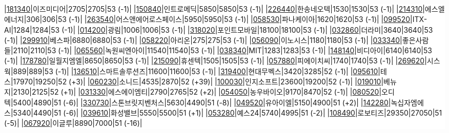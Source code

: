 |[181340](https://finance.daum.net/quotes/A181340)|이즈미디어|2705|2705|53 (-1)|
|[150840](https://finance.daum.net/quotes/A150840)|인트로메딕|5850|5850|53 (-1)|
|[226440](https://finance.daum.net/quotes/A226440)|한송네오텍|1530|1530|53 (-1)|
|[214310](https://finance.daum.net/quotes/A214310)|에스엘에너지|306|306|53 (-1)|
|[263540](https://finance.daum.net/quotes/A263540)|어스앤에어로스페이스|5950|5950|53 (-1)|
|[058530](https://finance.daum.net/quotes/A058530)|파나케이아|1620|1620|53 (-1)|
|[099520](https://finance.daum.net/quotes/A099520)|ITX-AI|1284|1284|53 (-1)|
|[014200](https://finance.daum.net/quotes/A014200)|광림|1006|1006|53 (-1)|
|[318020](https://finance.daum.net/quotes/A318020)|포인트모바일|18100|18100|53 (-1)|
|[032860](https://finance.daum.net/quotes/A032860)|더라미|3640|3640|53 (-1)|
|[299910](https://finance.daum.net/quotes/A299910)|베스파|6880|6880|53 (-1)|
|[058220](https://finance.daum.net/quotes/A058220)|아리온|275|275|53 (-1)|
|[056090](https://finance.daum.net/quotes/A056090)|이노시스|1180|1180|53 (-1)|
|[033340](https://finance.daum.net/quotes/A033340)|좋은사람들|2110|2110|53 (-1)|
|[065560](https://finance.daum.net/quotes/A065560)|녹원씨엔아이|11540|11540|53 (-1)|
|[038340](https://finance.daum.net/quotes/A038340)|MIT|1283|1283|53 (-1)|
|[148140](https://finance.daum.net/quotes/A148140)|비디아이|6140|6140|53 (-1)|
|[178780](https://finance.daum.net/quotes/A178780)|일월지엠엘|8650|8650|53 (-1)|
|[215090](https://finance.daum.net/quotes/A215090)|휴센텍|1505|1505|53 (-1)|
|[057880](https://finance.daum.net/quotes/A057880)|피에이치씨|1740|1740|53 (-1)|
|[269620](https://finance.daum.net/quotes/A269620)|시스웍|889|889|53 (-1)|
|[136510](https://finance.daum.net/quotes/A136510)|스마트솔루션즈|11600|11600|53 (-1)|
|[319400](https://finance.daum.net/quotes/A319400)|현대무벡스|3420|3285|52 (-1)|
|[095610](https://finance.daum.net/quotes/A095610)|테스|17970|19250|52 (+3)|
|[060230](https://finance.daum.net/quotes/A060230)|소니드|4535|2870|52 (+39)|
|[100030](https://finance.daum.net/quotes/A100030)|인지소프트|23600|19200|52 (-1)|
|[019010](https://finance.daum.net/quotes/A019010)|베뉴지|2130|2125|52 (+1)|
|[031330](https://finance.daum.net/quotes/A031330)|에스에이엠티|2790|2765|52 (+2)|
|[054050](https://finance.daum.net/quotes/A054050)|농우바이오|9170|8470|52 (-1)|
|[080520](https://finance.daum.net/quotes/A080520)|오디텍|5400|4890|51 (-6)|
|[330730](https://finance.daum.net/quotes/A330730)|스톤브릿지벤처스|5630|4490|51 (-8)|
|[049520](https://finance.daum.net/quotes/A049520)|유아이엘|5150|4900|51 (+2)|
|[142280](https://finance.daum.net/quotes/A142280)|녹십자엠에스|5340|4490|51 (-6)|
|[039610](https://finance.daum.net/quotes/A039610)|화성밸브|5550|5500|51 (+1)|
|[053280](https://finance.daum.net/quotes/A053280)|예스24|5740|4995|51 (-2)|
|[108490](https://finance.daum.net/quotes/A108490)|로보티즈|29350|27050|51 (-5)|
|[067920](https://finance.daum.net/quotes/A067920)|이글루|8890|7000|51 (-16)|